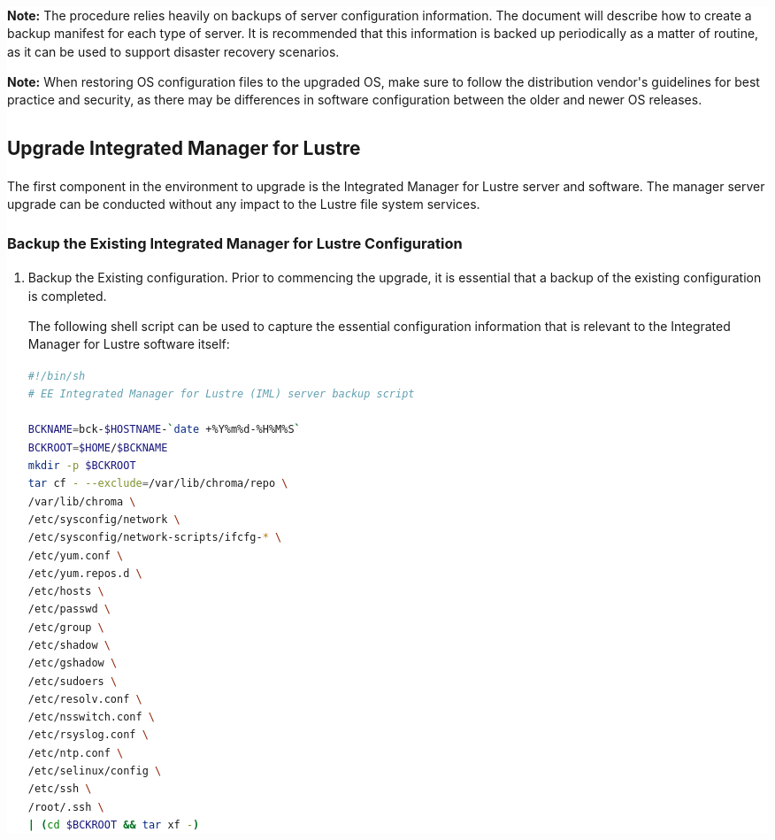 **Note:** The procedure relies heavily on backups of server configuration information. The document will describe how to create a backup manifest for each type of server. It is recommended that this information is backed up periodically as a matter of routine, as it can be used to support disaster recovery scenarios.

**Note:** When restoring OS configuration files to the upgraded OS, make sure to follow the distribution vendor's guidelines for best practice and security, as there may be differences in software configuration between the older and newer OS releases.

## Upgrade Integrated Manager for Lustre

The first component in the environment to upgrade is the Integrated Manager for Lustre server and software. The manager server upgrade can be conducted without any impact to the Lustre file system services.

### Backup the Existing Integrated Manager for Lustre Configuration

1.  Backup the Existing configuration. Prior to commencing the upgrade, it is essential that a backup of the existing configuration is completed.

    The following shell script can be used to capture the essential configuration information that is relevant to the Integrated Manager for Lustre software itself:

    ```bash
    #!/bin/sh
    # EE Integrated Manager for Lustre (IML) server backup script

    BCKNAME=bck-$HOSTNAME-`date +%Y%m%d-%H%M%S`
    BCKROOT=$HOME/$BCKNAME
    mkdir -p $BCKROOT
    tar cf - --exclude=/var/lib/chroma/repo \
    /var/lib/chroma \
    /etc/sysconfig/network \
    /etc/sysconfig/network-scripts/ifcfg-* \
    /etc/yum.conf \
    /etc/yum.repos.d \
    /etc/hosts \
    /etc/passwd \
    /etc/group \
    /etc/shadow \
    /etc/gshadow \
    /etc/sudoers \
    /etc/resolv.conf \
    /etc/nsswitch.conf \
    /etc/rsyslog.conf \
    /etc/ntp.conf \
    /etc/selinux/config \
    /etc/ssh \
    /root/.ssh \
    | (cd $BCKROOT && tar xf -)
